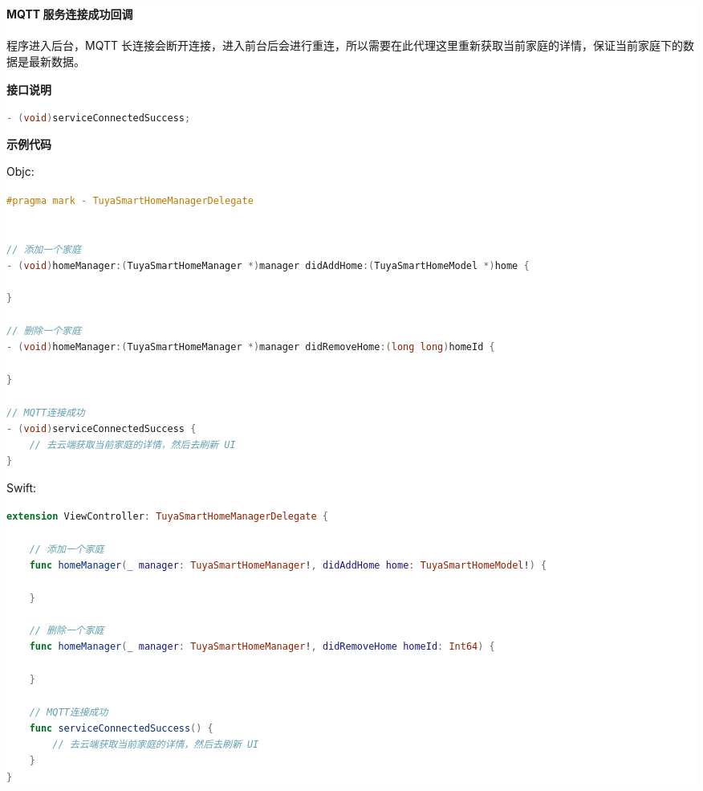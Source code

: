 

#### MQTT 服务连接成功回调

程序进入后台，MQTT 长连接会断开连接，进入前台后会进行重连，所以需要在此代理这里重新获取当前家庭的详情，保证当前家庭下的数据是最新数据。

**接口说明**

```objective-c
- (void)serviceConnectedSuccess;
```

**示例代码**

Objc:

```objective-c
#pragma mark - TuyaSmartHomeManagerDelegate


// 添加一个家庭
- (void)homeManager:(TuyaSmartHomeManager *)manager didAddHome:(TuyaSmartHomeModel *)home {

}

// 删除一个家庭
- (void)homeManager:(TuyaSmartHomeManager *)manager didRemoveHome:(long long)homeId {

}

// MQTT连接成功
- (void)serviceConnectedSuccess {
    // 去云端获取当前家庭的详情，然后去刷新 UI
}
```

Swift:

```swift
extension ViewController: TuyaSmartHomeManagerDelegate {
    
    // 添加一个家庭
    func homeManager(_ manager: TuyaSmartHomeManager!, didAddHome home: TuyaSmartHomeModel!) {
        
    }
    
    // 删除一个家庭
    func homeManager(_ manager: TuyaSmartHomeManager!, didRemoveHome homeId: Int64) {
        
    }
    
    // MQTT连接成功
    func serviceConnectedSuccess() {
        // 去云端获取当前家庭的详情，然后去刷新 UI
    }
}
```
